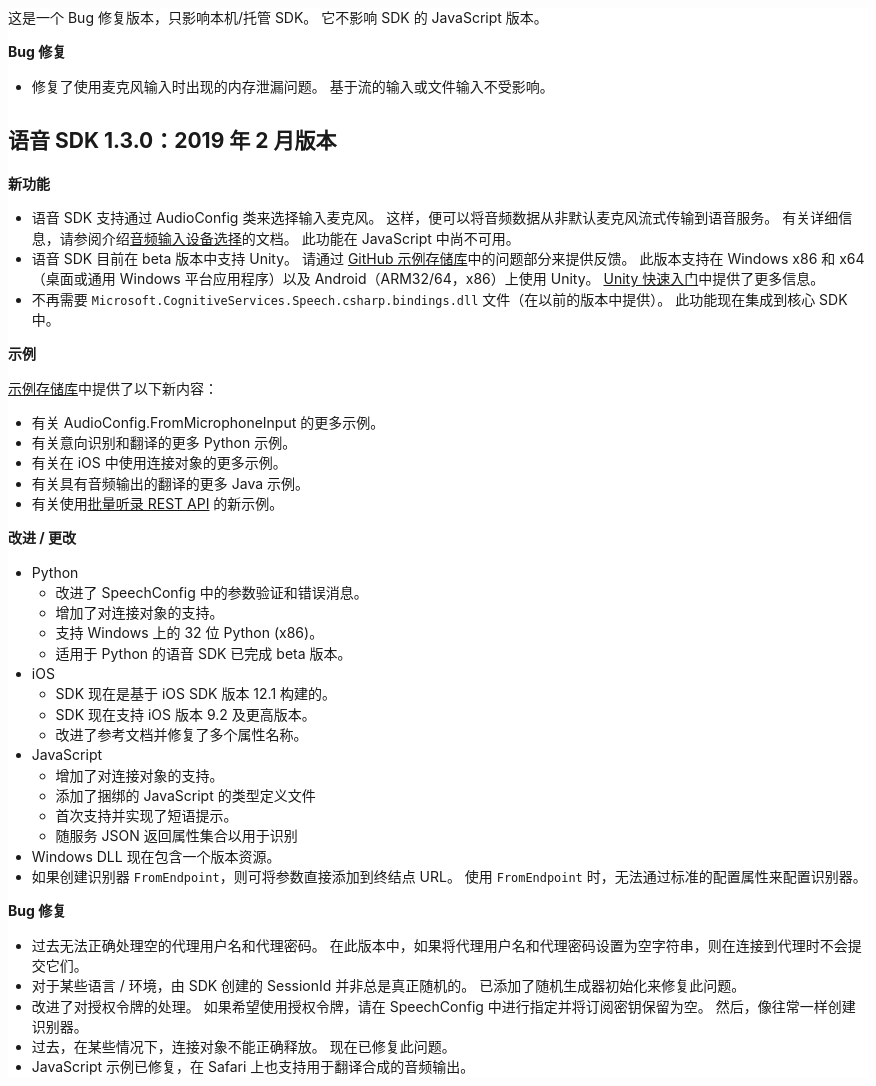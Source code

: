 这是一个 Bug 修复版本，只影响本机/托管 SDK。 它不影响 SDK 的 JavaScript 版本。

**Bug 修复**

* 修复了使用麦克风输入时出现的内存泄漏问题。 基于流的输入或文件输入不受影响。

## <a name="speech-sdk-130-2019-february-release"></a>语音 SDK 1.3.0：2019 年 2 月版本

**新功能**

* 语音 SDK 支持通过 AudioConfig 类来选择输入麦克风。 这样，便可以将音频数据从非默认麦克风流式传输到语音服务。 有关详细信息，请参阅介绍[音频输入设备选择](how-to-select-audio-input-devices.md)的文档。 此功能在 JavaScript 中尚不可用。
* 语音 SDK 目前在 beta 版本中支持 Unity。 请通过 [GitHub 示例存储库](https://aka.ms/csspeech/samples)中的问题部分来提供反馈。 此版本支持在 Windows x86 和 x64（桌面或通用 Windows 平台应用程序）以及 Android（ARM32/64，x86）上使用 Unity。 [Unity 快速入门](quickstart-csharp-unity.md)中提供了更多信息。
* 不再需要 `Microsoft.CognitiveServices.Speech.csharp.bindings.dll` 文件（在以前的版本中提供）。 此功能现在集成到核心 SDK 中。


**示例**

[示例存储库](https://aka.ms/csspeech/samples)中提供了以下新内容：

* 有关 AudioConfig.FromMicrophoneInput 的更多示例。
* 有关意向识别和翻译的更多 Python 示例。
* 有关在 iOS 中使用连接对象的更多示例。
* 有关具有音频输出的翻译的更多 Java 示例。
* 有关使用[批量听录 REST API](batch-transcription.md) 的新示例。

**改进 / 更改**

* Python
  * 改进了 SpeechConfig 中的参数验证和错误消息。
  * 增加了对连接对象的支持。
  * 支持 Windows 上的 32 位 Python (x86)。
  * 适用于 Python 的语音 SDK 已完成 beta 版本。
* iOS
  * SDK 现在是基于 iOS SDK 版本 12.1 构建的。
  * SDK 现在支持 iOS 版本 9.2 及更高版本。
  * 改进了参考文档并修复了多个属性名称。
* JavaScript
  * 增加了对连接对象的支持。
  * 添加了捆绑的 JavaScript 的类型定义文件
  * 首次支持并实现了短语提示。
  * 随服务 JSON 返回属性集合以用于识别
* Windows DLL 现在包含一个版本资源。
* 如果创建识别器 `FromEndpoint`，则可将参数直接添加到终结点 URL。 使用 `FromEndpoint` 时，无法通过标准的配置属性来配置识别器。

**Bug 修复**

* 过去无法正确处理空的代理用户名和代理密码。 在此版本中，如果将代理用户名和代理密码设置为空字符串，则在连接到代理时不会提交它们。
* 对于某些语言&nbsp;/ 环境，由 SDK 创建的 SessionId 并非总是真正随机的。 已添加了随机生成器初始化来修复此问题。
* 改进了对授权令牌的处理。 如果希望使用授权令牌，请在 SpeechConfig 中进行指定并将订阅密钥保留为空。 然后，像往常一样创建识别器。
* 过去，在某些情况下，连接对象不能正确释放。 现在已修复此问题。
* JavaScript 示例已修复，在 Safari 上也支持用于翻译合成的音频输出。

